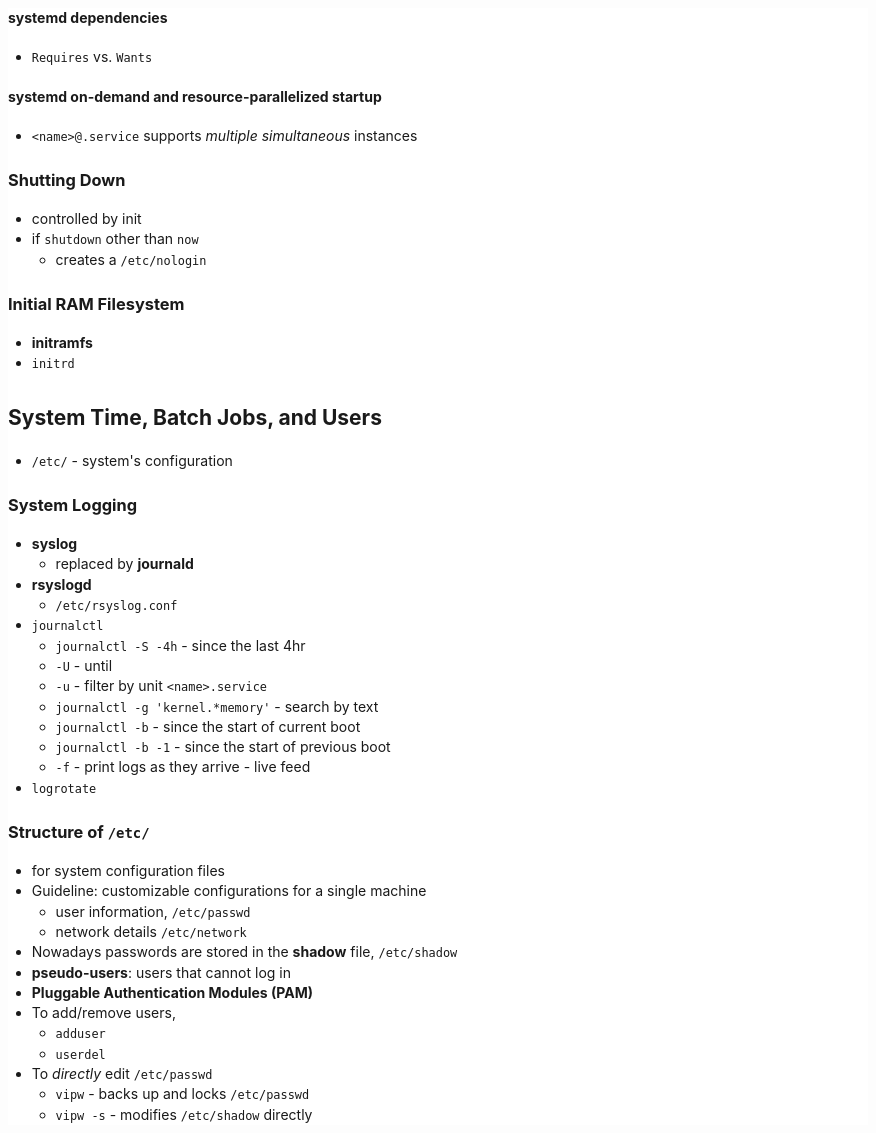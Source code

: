 #### systemd dependencies

- `Requires` vs. `Wants`

#### systemd on-demand and resource-parallelized startup

- `<name>@.service` supports _multiple simultaneous_ instances

### Shutting Down

- controlled by init
- if `shutdown` other than `now`
  - creates a `/etc/nologin`

### Initial RAM Filesystem

- **initramfs**
- `initrd`

## System Time, Batch Jobs, and Users

- `/etc/` - system's configuration

### System Logging

- **syslog**
  - replaced by **journald**
- **rsyslogd**
  - `/etc/rsyslog.conf`
- `journalctl`
  - `journalctl -S -4h` - since the last 4hr
  - `-U` - until
  - `-u` - filter by unit `<name>.service`
  - `journalctl -g 'kernel.*memory'` - search by text
  - `journalctl -b` - since the start of current boot
  - `journalctl -b -1` - since the start of previous boot
  - `-f` - print logs as they arrive - live feed
- `logrotate`

### Structure of `/etc/`

- for system configuration files
- Guideline: customizable configurations for a single machine
  - user information, `/etc/passwd`
  - network details `/etc/network`
- Nowadays passwords are stored in the **shadow** file, `/etc/shadow`
- **pseudo-users**: users that cannot log in
- **Pluggable Authentication Modules (PAM)**
- To add/remove users,
  - `adduser`
  - `userdel`
- To _directly_ edit `/etc/passwd`
  - `vipw` - backs up and locks `/etc/passwd`
  - `vipw -s` - modifies `/etc/shadow` directly
